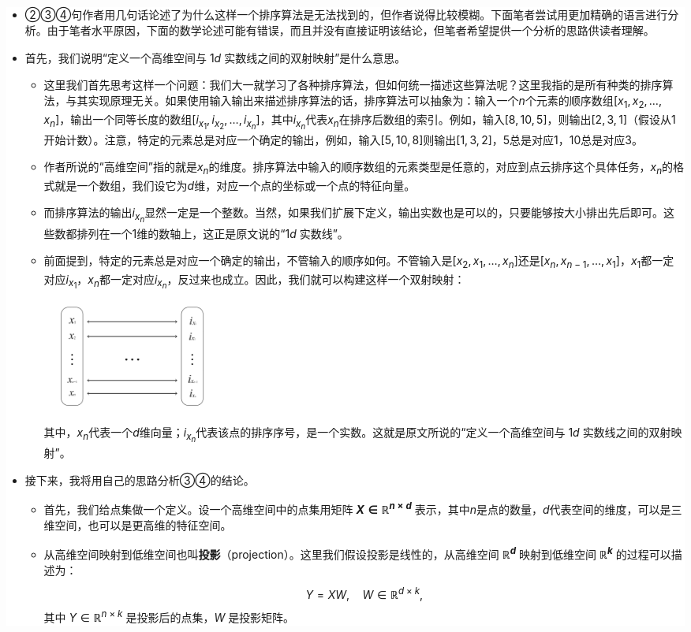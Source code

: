 - ②③④句作者用几句话论述了为什么这样一个排序算法是无法找到的，但作者说得比较模糊。下面笔者尝试用更加精确的语言进行分析。由于笔者水平原因，下面的数学论述可能有错误，而且并没有直接证明该结论，但笔者希望提供一个分析的思路供读者理解。

- 首先，我们说明“定义一个高维空间与 $1d$ 实数线之间的双射映射”是什么意思。

  - 这里我们首先思考这样一个问题：我们大一就学习了各种排序算法，但如何统一描述这些算法呢？这里我指的是所有种类的排序算法，与其实现原理无关。如果使用输入输出来描述排序算法的话，排序算法可以抽象为：输入一个$n$个元素的顺序数组$[x_1, x_2, \dots, x_n]$，输出一个同等长度的数组$[i_{x_1}, i_{x_2}, \dots, i_{x_n}]$，其中$i_{x_n}$代表$x_n$在排序后数组的索引。例如，输入$[8, 10, 5]$，则输出$[2, 3, 1]$（假设从1开始计数）。注意，特定的元素总是对应一个确定的输出，例如，输入$[5, 10, 8]$则输出$[1, 3, 2]$，$5$总是对应$1$，$10$总是对应$3$。

  - 作者所说的“高维空间”指的就是$x_n$的维度。排序算法中输入的顺序数组的元素类型是任意的，对应到点云排序这个具体任务，$x_n$的格式就是一个数组，我们设它为$d$维，对应一个点的坐标或一个点的特征向量。

  - 而排序算法的输出$i_{x_n}$显然一定是一个整数。当然，如果我们扩展下定义，输出实数也是可以的，只要能够按大小排出先后即可。这些数都排列在一个1维的数轴上，这正是原文说的“$1d$ 实数线”。

  - 前面提到，特定的元素总是对应一个确定的输出，不管输入的顺序如何。不管输入是$[x_2, x_1, \dots, x_{n}]$还是$[x_n, x_{n-1}, \dots, x_1]$，$x_1$都一定对应$i_{x_1}$，$x_n$都一定对应$i_{x_n}$，反过来也成立。因此，我们就可以构建这样一个双射映射：

    <img src="img/mapping.jpg" alt="mapping" style="zoom:22%;" />

    其中，$x_n$代表一个$d$维向量；$i_{x_n}$代表该点的排序序号，是一个实数。这就是原文所说的“定义一个高维空间与 $1d$ 实数线之间的双射映射”。

- 接下来，我将用自己的思路分析③④的结论。

  - 首先，我们给点集做一个定义。设一个高维空间中的点集用矩阵 **$X \in \mathbb{R}^{n \times d}$** 表示，其中$n$是点的数量，$d$代表空间的维度，可以是三维空间，也可以是更高维的特征空间。

  - 从高维空间映射到低维空间也叫**投影**（projection）。这里我们假设投影是线性的，从高维空间 **$\mathbb{R}^d$** 映射到低维空间 **$\mathbb{R}^k$** 的过程可以描述为：
    $$
    Y = XW, \quad W \in \mathbb{R}^{d \times k},
    $$
    其中 $Y \in \mathbb{R}^{n \times k}$ 是投影后的点集，$W$ 是投影矩阵。
